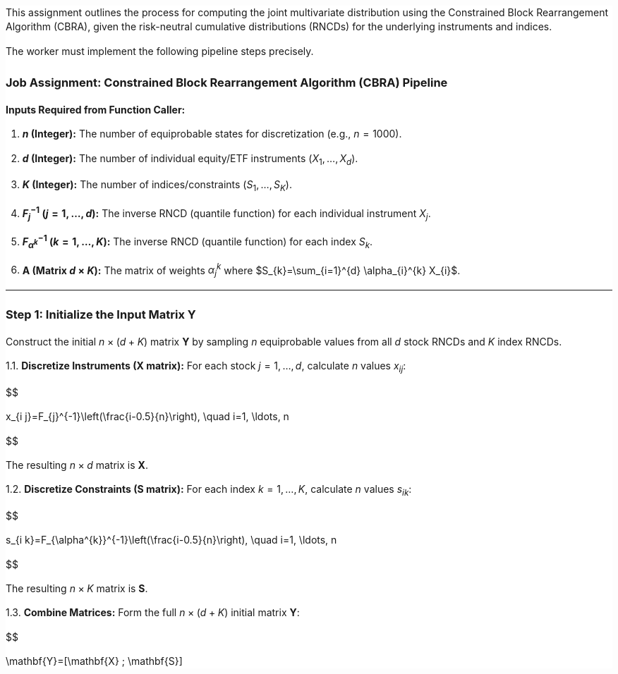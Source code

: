 This assignment outlines the process for computing the joint multivariate distribution using the Constrained Block Rearrangement Algorithm (CBRA), given the risk-neutral cumulative distributions (RNCDs) for the underlying instruments and indices.

The worker must implement the following pipeline steps precisely.

### Job Assignment: Constrained Block Rearrangement Algorithm (CBRA) Pipeline

**Inputs Required from Function Caller:**

1.  **$n$ (Integer):** The number of equiprobable states for discretization (e.g., $n=1000$).

2.  **$d$ (Integer):** The number of individual equity/ETF instruments ($X_1, \ldots, X_d$).

3.  **$K$ (Integer):** The number of indices/constraints ($S_1, \ldots, S_K$).

4.  **$F_{j}^{-1}$ ($j=1, \ldots, d$):** The inverse RNCD (quantile function) for each individual instrument $X_j$.

5.  **$F_{\alpha^{k}}^{-1}$ ($k=1, \ldots, K$):** The inverse RNCD (quantile function) for each index $S_k$.

6.  **$\mathbf{A}$ (Matrix $d \times K$):** The matrix of weights $\alpha_{j}^{k}$ where $S_{k}=\sum_{i=1}^{d} \alpha_{i}^{k} X_{i}$.

---

### Step 1: Initialize the Input Matrix $\mathbf{Y}$

Construct the initial $n \times (d+K)$ matrix $\mathbf{Y}$ by sampling $n$ equiprobable values from all $d$ stock RNCDs and $K$ index RNCDs.

1.1. **Discretize Instruments ($\mathbf{X}$ matrix):** For each stock $j=1, \ldots, d$, calculate $n$ values $x_{ij}$:

$$

x_{i j}=F_{j}^{-1}\left(\frac{i-0.5}{n}\right), \quad i=1, \ldots, n

$$

The resulting $n \times d$ matrix is $\mathbf{X}$.

1.2. **Discretize Constraints ($\mathbf{S}$ matrix):** For each index $k=1, \ldots, K$, calculate $n$ values $s_{ik}$:

$$

s_{i k}=F_{\alpha^{k}}^{-1}\left(\frac{i-0.5}{n}\right), \quad i=1, \ldots, n

$$

The resulting $n \times K$ matrix is $\mathbf{S}$.

1.3. **Combine Matrices:** Form the full $n \times (d+K)$ initial matrix $\mathbf{Y}$:

$$

\mathbf{Y}=[\mathbf{X} ; \mathbf{S}]
